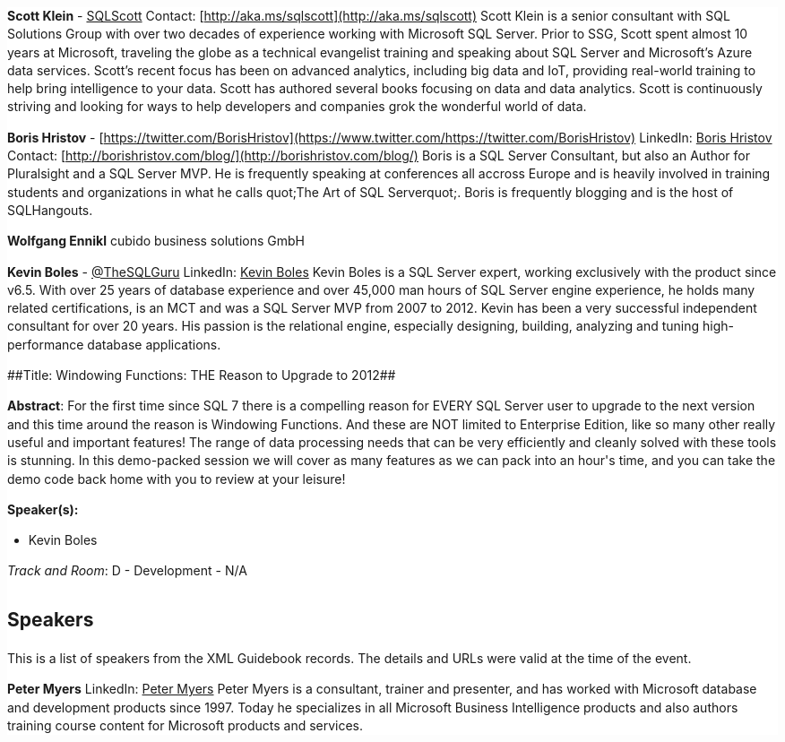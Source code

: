 **Scott Klein**  - [SQLScott](https://www.twitter.com/SQLScott)
Contact: [http://aka.ms/sqlscott](http://aka.ms/sqlscott)
Scott Klein is a senior consultant with SQL Solutions Group with over two decades of experience working with Microsoft SQL Server. Prior to SSG, Scott spent almost 10 years at Microsoft, traveling the globe as a technical evangelist training and speaking about SQL Server and Microsoft’s Azure data services. Scott’s recent focus has been on advanced analytics, including big data and IoT, providing real-world training to help bring intelligence to your data. Scott has authored several books focusing on data and data analytics. Scott is continuously striving and looking for ways to help developers and companies grok the wonderful world of data.
 
**Boris Hristov**  - [https://twitter.com/BorisHristov](https://www.twitter.com/https://twitter.com/BorisHristov)
LinkedIn: [Boris Hristov](http://bg.linkedin.com/in/borishristov)
Contact: [http://borishristov.com/blog/](http://borishristov.com/blog/)
Boris is a SQL Server Consultant, but also an Author for Pluralsight and a SQL Server MVP. He is frequently speaking at conferences all accross Europe and is heavily involved in training students and organizations in what he calls quot;The Art of SQL Serverquot;. Boris is frequently blogging and is the host of SQLHangouts.
 
**Wolfgang Ennikl** 
cubido business solutions GmbH
 
**Kevin Boles**  - [@TheSQLGuru](https://www.twitter.com/@TheSQLGuru)
LinkedIn: [Kevin Boles](http://www.linkedin.com/in/thesqlguru)
Kevin Boles is a SQL Server expert, working exclusively with the product since v6.5. With over 25 years of database experience and over 45,000 man hours of SQL Server engine experience, he holds many related certifications, is an MCT and was a SQL Server MVP from 2007 to 2012. Kevin has been a very successful independent consultant for over 20 years. His passion is the relational engine, especially designing, building, analyzing and tuning high-performance database applications.
 
 
 
 
##Title: Windowing Functions: THE Reason to Upgrade to 2012##
 
**Abstract**:
For the first time since SQL 7 there is a compelling reason for EVERY SQL Server user to upgrade to the next version and this time around the reason is Windowing Functions.   And these are NOT limited to Enterprise Edition, like so many other really useful and important features!  The range of data processing needs that can be very efficiently and cleanly solved with these tools is stunning. In this demo-packed session we will cover as many features as we can pack into an hour's time, and you can take the demo code back home with you to review at your leisure!
 
**Speaker(s):**
- Kevin Boles
 
*Track and Room*: D - Development - N/A
 
 
 
 
## <a name="#speakers"></a>Speakers
This is a list of speakers from the XML Guidebook records. The details and URLs were valid at the time of the event.
 
 
**Peter Myers** 
LinkedIn: [Peter Myers](http://linkedin.com/in/peterjsmyers)
Peter Myers is a consultant, trainer and presenter, and has worked with Microsoft database and development products since 1997. Today he specializes in all Microsoft Business Intelligence products and also authors training course content for Microsoft products and services.
